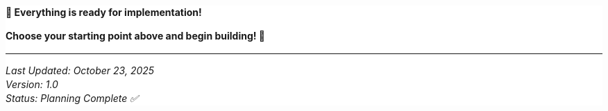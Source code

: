 
**🚀 Everything is ready for implementation!**

**Choose your starting point above and begin building! 💪**

---

*Last Updated: October 23, 2025*  
*Version: 1.0*  
*Status: Planning Complete ✅*

